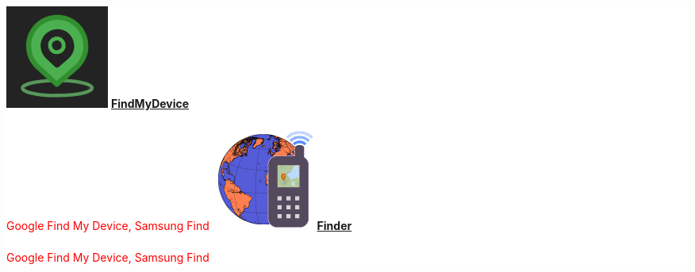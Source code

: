 <tr id="de.nulide.findmydevice"><td><a target="_blank" href="https://f-droid.org/en/packages/de.nulide.findmydevice"><img alt="icon" width="128px" src="icons/de.nulide.findmydevice.png"></a></td>
<td valign="top"><a target="_blank" href="https://f-droid.org/en/packages/de.nulide.findmydevice"><strong>FindMyDevice</strong></a><br>
<br><small></small></td>
<td valign="top"><font color="red">Google Find My Device, Samsung Find</font></td></tr>
<tr id="ru.seva.finder"><td><a target="_blank" href="https://f-droid.org/en/packages/ru.seva.finder"><img alt="icon" width="128px" src="icons/ru.seva.finder.png"></a></td>
<td valign="top"><a target="_blank" href="https://f-droid.org/en/packages/ru.seva.finder"><strong>Finder</strong></a><br>
<br><small></small></td>
<td valign="top"><font color="red">Google Find My Device, Samsung Find</font></td></tr>